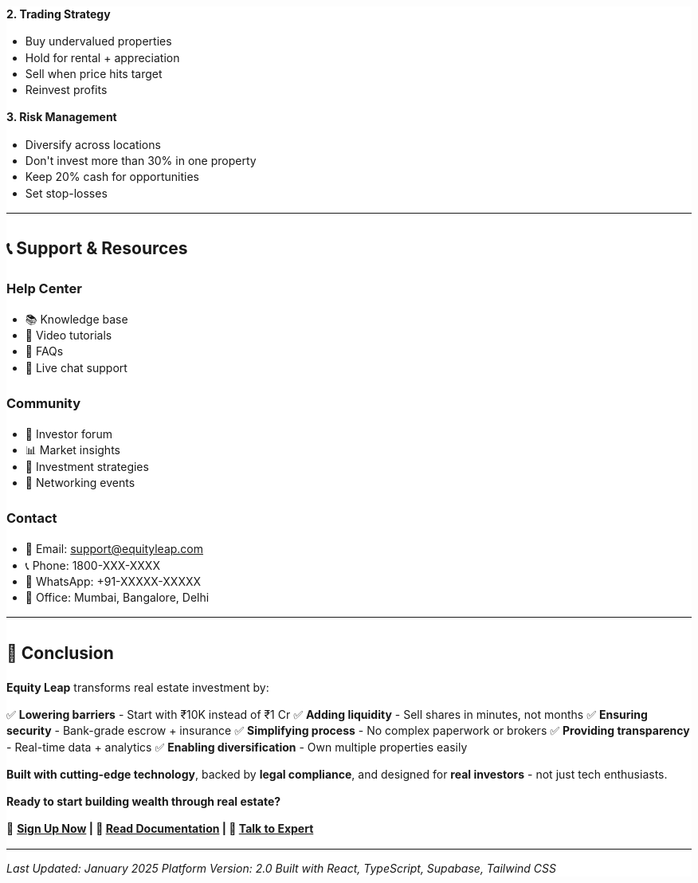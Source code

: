 **2. Trading Strategy**
- Buy undervalued properties
- Hold for rental + appreciation
- Sell when price hits target
- Reinvest profits

**3. Risk Management**
- Diversify across locations
- Don't invest more than 30% in one property
- Keep 20% cash for opportunities
- Set stop-losses

---

## 📞 Support & Resources

### **Help Center**
- 📚 Knowledge base
- 🎥 Video tutorials
- 📄 FAQs
- 💬 Live chat support

### **Community**
- 👥 Investor forum
- 📊 Market insights
- 🎯 Investment strategies
- 🤝 Networking events

### **Contact**
- 📧 Email: support@equityleap.com
- 📞 Phone: 1800-XXX-XXXX
- 💬 WhatsApp: +91-XXXXX-XXXXX
- 🏢 Office: Mumbai, Bangalore, Delhi

---

## 🎉 Conclusion

**Equity Leap** transforms real estate investment by:

✅ **Lowering barriers** - Start with ₹10K instead of ₹1 Cr
✅ **Adding liquidity** - Sell shares in minutes, not months
✅ **Ensuring security** - Bank-grade escrow + insurance
✅ **Simplifying process** - No complex paperwork or brokers
✅ **Providing transparency** - Real-time data + analytics
✅ **Enabling diversification** - Own multiple properties easily

**Built with cutting-edge technology**, backed by **legal compliance**, and designed for **real investors** - not just tech enthusiasts.

**Ready to start building wealth through real estate?**

🚀 **[Sign Up Now](#) | 📖 [Read Documentation](#) | 💬 [Talk to Expert](#)**

---

*Last Updated: January 2025*
*Platform Version: 2.0*
*Built with React, TypeScript, Supabase, Tailwind CSS*

